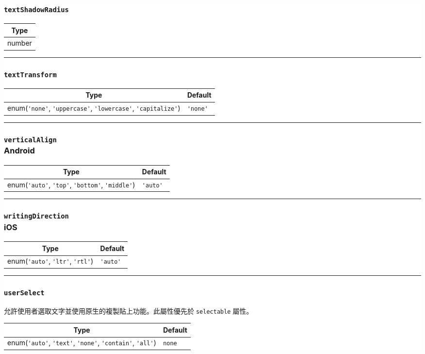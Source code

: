 
### `textShadowRadius`

| Type   |
| ------ |
| number |

---

### `textTransform`

| Type                                                         | Default  |
| ------------------------------------------------------------ | -------- |
| enum(`'none'`, `'uppercase'`, `'lowercase'`, `'capitalize'`) | `'none'` |

---

### `verticalAlign` <div class="label android">Android</div>

| Type                                            | Default  |
| ----------------------------------------------- | -------- |
| enum(`'auto'`, `'top'`, `'bottom'`, `'middle'`) | `'auto'` |

---

### `writingDirection` <div class="label ios">iOS</div>

| Type                             | Default  |
| -------------------------------- | -------- |
| enum(`'auto'`, `'ltr'`, `'rtl'`) | `'auto'` |

---

### `userSelect`

允許使用者選取文字並使用原生的複製貼上功能。此屬性優先於 `selectable` 屬性。

| Type                                                     | Default |
| -------------------------------------------------------- | ------- |
| enum(`'auto'`, `'text'`, `'none'`, `'contain'`, `'all'`) | `none`  |